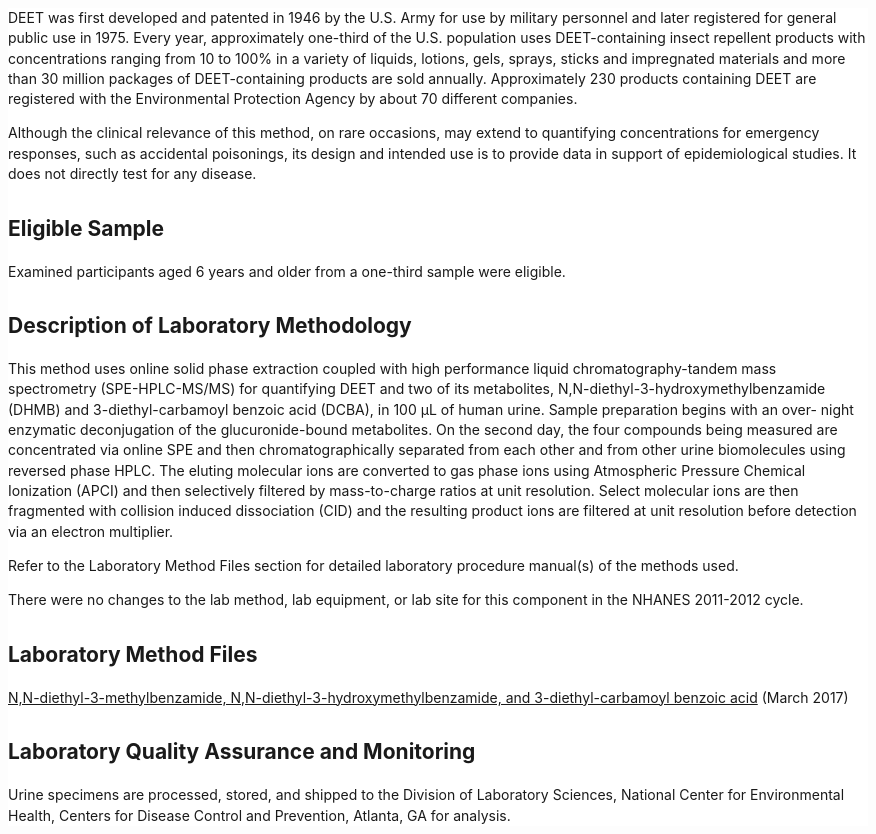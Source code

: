 DEET was first developed and patented in 1946 by the U.S. Army for use by
military personnel and later registered for general public use in 1975. Every
year, approximately one-third of the U.S. population uses DEET-containing
insect repellent products with concentrations ranging from 10 to 100% in a
variety of liquids, lotions, gels, sprays, sticks and impregnated materials
and more than 30 million packages of DEET-containing products are sold
annually. Approximately 230 products containing DEET are registered with the
Environmental Protection Agency by about 70 different companies.  
  
Although the clinical relevance of this method, on rare occasions, may extend
to quantifying concentrations for emergency responses, such as accidental
poisonings, its design and intended use is to provide data in support of
epidemiological studies. It does not directly test for any disease.

## Eligible Sample

Examined participants aged 6 years and older from a one-third sample were
eligible.

## Description of Laboratory Methodology

This method uses online solid phase extraction coupled with high performance
liquid chromatography-tandem mass spectrometry (SPE-HPLC-MS/MS) for
quantifying DEET and two of its metabolites,
N,N-diethyl-3-hydroxymethylbenzamide (DHMB) and 3-diethyl-carbamoyl benzoic
acid (DCBA), in 100 µL of human urine. Sample preparation begins with an over-
night enzymatic deconjugation of the glucuronide-bound metabolites. On the
second day, the four compounds being measured are concentrated via online SPE
and then chromatographically separated from each other and from other urine
biomolecules using reversed phase HPLC. The eluting molecular ions are
converted to gas phase ions using Atmospheric Pressure Chemical Ionization
(APCI) and then selectively filtered by mass-to-charge ratios at unit
resolution. Select molecular ions are then fragmented with collision induced
dissociation (CID) and the resulting product ions are filtered at unit
resolution before detection via an electron multiplier.

Refer to the Laboratory Method Files section for detailed laboratory procedure
manual(s) of the methods used.  
  
There were no changes to the lab method, lab equipment, or lab site for this
component in the NHANES 2011-2012 cycle.

## Laboratory Method Files

[N,N-diethyl-3-methylbenzamide, N,N-diethyl-3-hydroxymethylbenzamide, and
3-diethyl-carbamoyl benzoic
acid](https://wwwn.cdc.gov/nchs/data/nhanes/2011-2012/labmethods/DEET_G_MET.pdf)
(March 2017)

## Laboratory Quality Assurance and Monitoring

Urine specimens are processed, stored, and shipped to the Division of
Laboratory Sciences, National Center for Environmental Health, Centers for
Disease Control and Prevention, Atlanta, GA for analysis.  
  